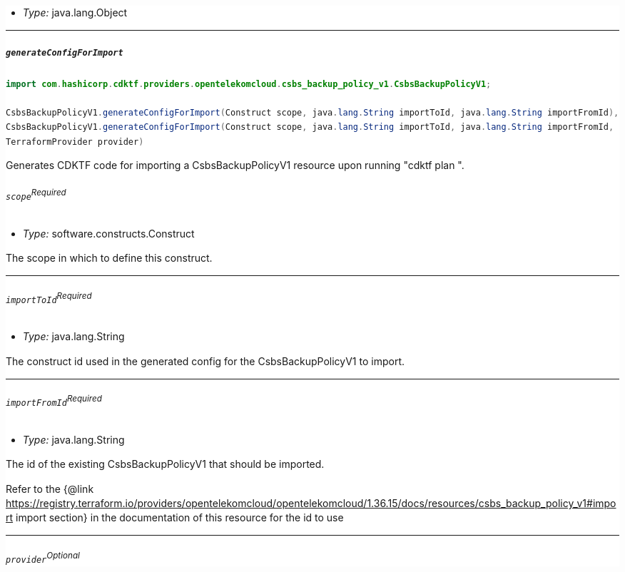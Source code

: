 - *Type:* java.lang.Object

---

##### `generateConfigForImport` <a name="generateConfigForImport" id="@cdktf/provider-opentelekomcloud.csbsBackupPolicyV1.CsbsBackupPolicyV1.generateConfigForImport"></a>

```java
import com.hashicorp.cdktf.providers.opentelekomcloud.csbs_backup_policy_v1.CsbsBackupPolicyV1;

CsbsBackupPolicyV1.generateConfigForImport(Construct scope, java.lang.String importToId, java.lang.String importFromId),CsbsBackupPolicyV1.generateConfigForImport(Construct scope, java.lang.String importToId, java.lang.String importFromId, TerraformProvider provider)
```

Generates CDKTF code for importing a CsbsBackupPolicyV1 resource upon running "cdktf plan <stack-name>".

###### `scope`<sup>Required</sup> <a name="scope" id="@cdktf/provider-opentelekomcloud.csbsBackupPolicyV1.CsbsBackupPolicyV1.generateConfigForImport.parameter.scope"></a>

- *Type:* software.constructs.Construct

The scope in which to define this construct.

---

###### `importToId`<sup>Required</sup> <a name="importToId" id="@cdktf/provider-opentelekomcloud.csbsBackupPolicyV1.CsbsBackupPolicyV1.generateConfigForImport.parameter.importToId"></a>

- *Type:* java.lang.String

The construct id used in the generated config for the CsbsBackupPolicyV1 to import.

---

###### `importFromId`<sup>Required</sup> <a name="importFromId" id="@cdktf/provider-opentelekomcloud.csbsBackupPolicyV1.CsbsBackupPolicyV1.generateConfigForImport.parameter.importFromId"></a>

- *Type:* java.lang.String

The id of the existing CsbsBackupPolicyV1 that should be imported.

Refer to the {@link https://registry.terraform.io/providers/opentelekomcloud/opentelekomcloud/1.36.15/docs/resources/csbs_backup_policy_v1#import import section} in the documentation of this resource for the id to use

---

###### `provider`<sup>Optional</sup> <a name="provider" id="@cdktf/provider-opentelekomcloud.csbsBackupPolicyV1.CsbsBackupPolicyV1.generateConfigForImport.parameter.provider"></a>
